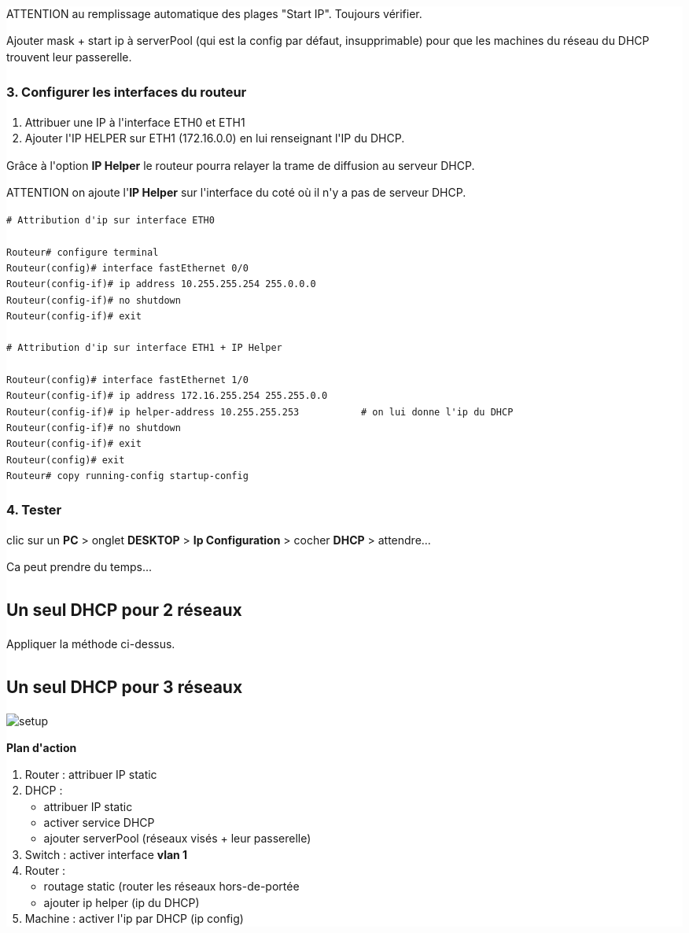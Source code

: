 ATTENTION au remplissage automatique des plages "Start IP". Toujours vérifier.

Ajouter mask + start ip à serverPool (qui est la config par défaut, insupprimable) pour que les machines du réseau du DHCP trouvent leur passerelle.

### 3. Configurer les interfaces du routeur

1. Attribuer une IP à l'interface ETH0 et ETH1
2. Ajouter l'IP HELPER sur ETH1 (172.16.0.0) en lui renseignant l'IP du DHCP.

Grâce à l'option **IP Helper** le routeur pourra relayer la trame de diffusion au serveur DHCP.

ATTENTION on ajoute l'**IP Helper** sur l'interface du coté où il n'y a pas de serveur DHCP.

```cisco
# Attribution d'ip sur interface ETH0

Routeur# configure terminal
Routeur(config)# interface fastEthernet 0/0
Routeur(config-if)# ip address 10.255.255.254 255.0.0.0
Routeur(config-if)# no shutdown
Routeur(config-if)# exit

# Attribution d'ip sur interface ETH1 + IP Helper

Routeur(config)# interface fastEthernet 1/0
Routeur(config-if)# ip address 172.16.255.254 255.255.0.0
Routeur(config-if)# ip helper-address 10.255.255.253           # on lui donne l'ip du DHCP
Routeur(config-if)# no shutdown
Routeur(config-if)# exit
Routeur(config)# exit
Routeur# copy running-config startup-config
```

### 4. Tester
clic sur un **PC** > onglet **DESKTOP** > **Ip Configuration** > cocher **DHCP** > attendre...

Ca peut prendre du temps...

## Un seul DHCP pour 2 réseaux

Appliquer la méthode ci-dessus.





## Un seul DHCP pour 3 réseaux

![setup](../ressources/img/c0-cisco1-dhcp-3-reseaux.png)

**Plan d'action**

1. Router : attribuer IP static
2. DHCP : 
	+ attribuer IP static
	+ activer service DHCP 
	+ ajouter serverPool (réseaux visés + leur passerelle)
3. Switch : activer interface **vlan 1**
4. Router : 
	+ routage static (router les réseaux hors-de-portée
	+ ajouter ip helper (ip du DHCP)
5. Machine : activer l'ip par DHCP (ip config)

